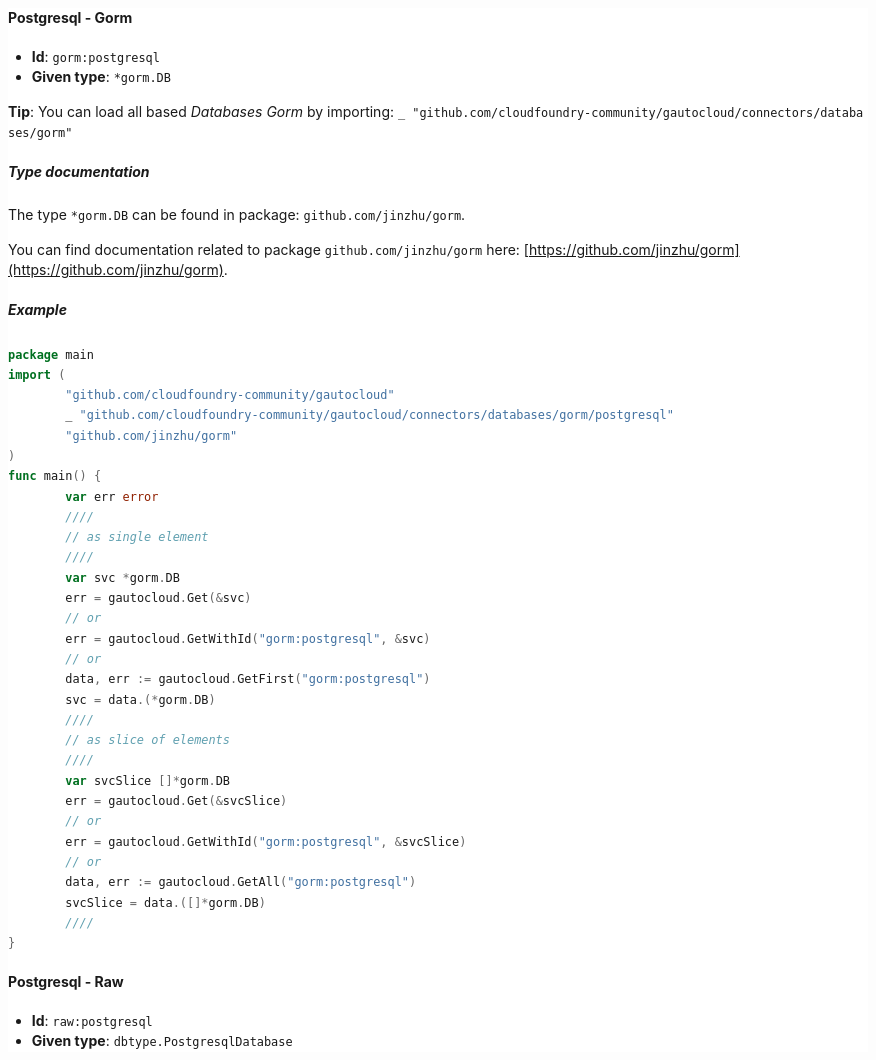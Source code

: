 #### Postgresql - Gorm

- **Id**: `gorm:postgresql`
- **Given type**: `*gorm.DB`

**Tip**: You can load all based *Databases Gorm* by importing: `_ "github.com/cloudfoundry-community/gautocloud/connectors/databases/gorm"`

##### Type documentation
The type `*gorm.DB` can be found in package: `github.com/jinzhu/gorm`.

You can find documentation related to package `github.com/jinzhu/gorm` here: [https://github.com/jinzhu/gorm](https://github.com/jinzhu/gorm).


##### Example
```go
package main
import (
        "github.com/cloudfoundry-community/gautocloud"
        _ "github.com/cloudfoundry-community/gautocloud/connectors/databases/gorm/postgresql"
        "github.com/jinzhu/gorm"
)
func main() {
        var err error
        ////
        // as single element
        ////
        var svc *gorm.DB
        err = gautocloud.Get(&svc)
        // or
        err = gautocloud.GetWithId("gorm:postgresql", &svc)
        // or
        data, err := gautocloud.GetFirst("gorm:postgresql")
        svc = data.(*gorm.DB)
        ////
        // as slice of elements
        ////
        var svcSlice []*gorm.DB
        err = gautocloud.Get(&svcSlice)
        // or
        err = gautocloud.GetWithId("gorm:postgresql", &svcSlice)
        // or
        data, err := gautocloud.GetAll("gorm:postgresql")
        svcSlice = data.([]*gorm.DB)
        ////
}

```

#### Postgresql - Raw

- **Id**: `raw:postgresql`
- **Given type**: `dbtype.PostgresqlDatabase`
